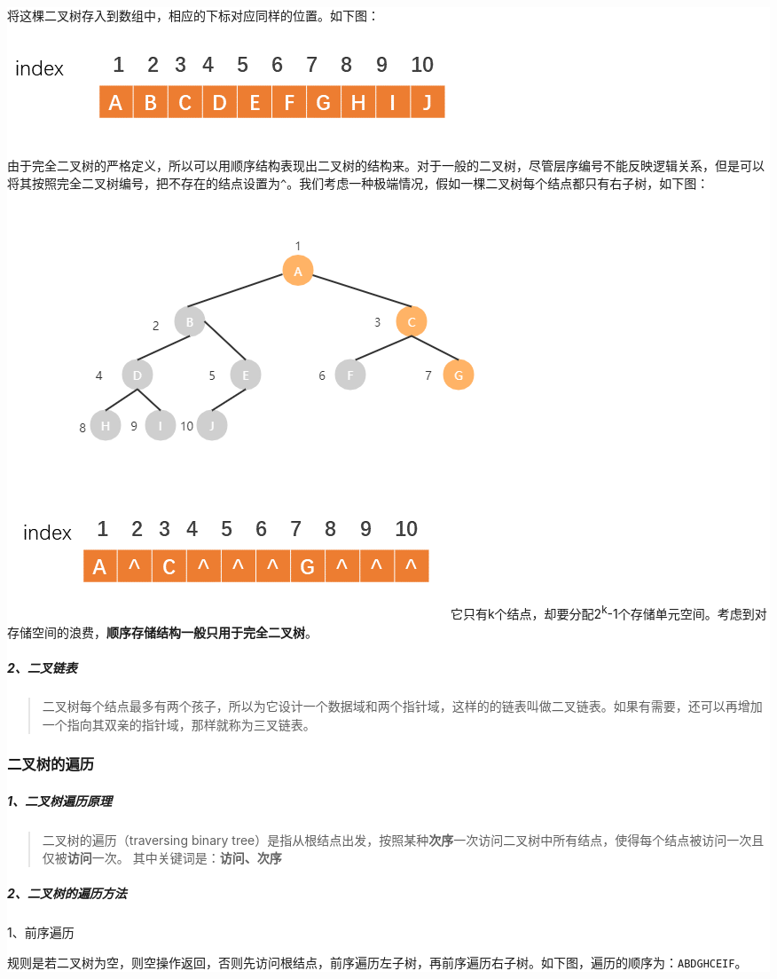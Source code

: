 将这棵二叉树存入到数组中，相应的下标对应同样的位置。如下图：

![数组表示二叉树](./images/arrayBiTree_1.png)

由于完全二叉树的严格定义，所以可以用顺序结构表现出二叉树的结构来。对于一般的二叉树，尽管层序编号不能反映逻辑关系，但是可以将其按照完全二叉树编号，把不存在的结点设置为`^`。我们考虑一种极端情况，假如一棵二叉树每个结点都只有右子树，如下图：

![完全二叉树](./images/biTree_3.png)

![数组表示二叉树](./images/arrayBiTree_2.png)
它只有k个结点，却要分配2<sup>k</sup>-1个存储单元空间。考虑到对存储空间的浪费，**顺序存储结构一般只用于完全二叉树**。
##### 2、二叉链表
> 二叉树每个结点最多有两个孩子，所以为它设计一个数据域和两个指针域，这样的的链表叫做二叉链表。如果有需要，还可以再增加一个指向其双亲的指针域，那样就称为三叉链表。
> 
### 二叉树的遍历
##### 1、二叉树遍历原理
> 二叉树的遍历（traversing binary tree）是指从根结点出发，按照某种**次序**一次访问二叉树中所有结点，使得每个结点被访问一次且仅被**访问**一次。
其中关键词是：**访问、次序**
##### 2、二叉树的遍历方法
1、前序遍历

规则是若二叉树为空，则空操作返回，否则先访问根结点，前序遍历左子树，再前序遍历右子树。如下图，遍历的顺序为：`ABDGHCEIF`。
